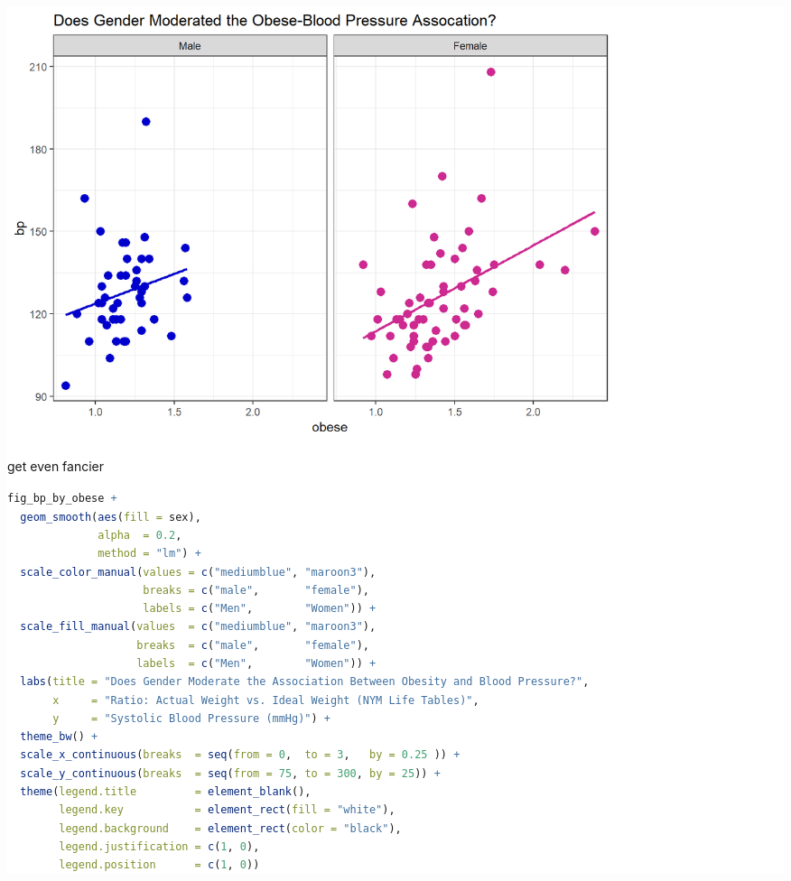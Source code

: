 <img src="71-example_files/figure-html/unnamed-chunk-24-1.png" width="672" />

get even fancier


```r
fig_bp_by_obese +
  geom_smooth(aes(fill = sex),
              alpha  = 0.2,
              method = "lm") +
  scale_color_manual(values = c("mediumblue", "maroon3"),
                     breaks = c("male",       "female"),
                     labels = c("Men",        "Women")) +
  scale_fill_manual(values  = c("mediumblue", "maroon3"),
                    breaks  = c("male",       "female"),
                    labels  = c("Men",        "Women")) +
  labs(title = "Does Gender Moderate the Association Between Obesity and Blood Pressure?",
       x     = "Ratio: Actual Weight vs. Ideal Weight (NYM Life Tables)",
       y     = "Systolic Blood Pressure (mmHg)") + 
  theme_bw() +
  scale_x_continuous(breaks  = seq(from = 0,  to = 3,   by = 0.25 )) +
  scale_y_continuous(breaks  = seq(from = 75, to = 300, by = 25)) +
  theme(legend.title         = element_blank(),
        legend.key           = element_rect(fill = "white"),
        legend.background    = element_rect(color = "black"),
        legend.justification = c(1, 0), 
        legend.position      = c(1, 0))
```
